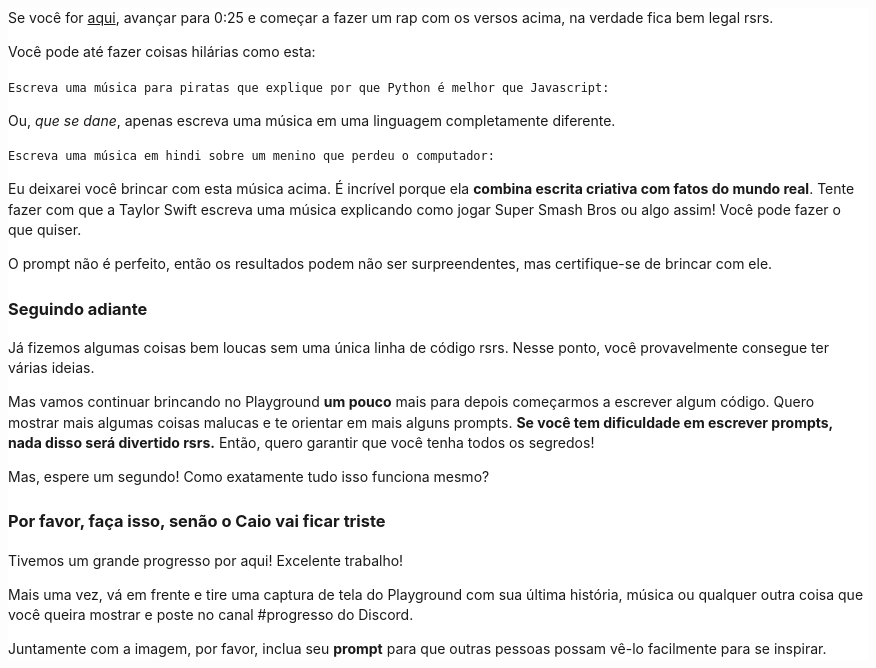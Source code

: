 Se você for [aqui](https://www.youtube.com/watch?v=pueqv3SS_qA), avançar para 0:25 e começar a fazer um rap com os versos acima, na verdade fica bem legal rsrs.

Você pode até fazer coisas hilárias como esta:

```
Escreva uma música para piratas que explique por que Python é melhor que Javascript:
```

Ou, *que se dane*, apenas escreva uma música em uma linguagem completamente diferente.

```
Escreva uma música em hindi sobre um menino que perdeu o computador:
```

Eu deixarei você brincar com esta música acima. É incrível porque ela **combina escrita criativa com fatos do mundo real**. Tente fazer com que a Taylor Swift escreva uma música explicando como jogar Super Smash Bros ou algo assim! Você pode fazer o que quiser.

O prompt não é perfeito, então os resultados podem não ser surpreendentes, mas certifique-se de brincar com ele.

### Seguindo adiante

Já fizemos algumas coisas bem loucas sem uma única linha de código rsrs. Nesse ponto, você provavelmente consegue ter várias ideias.

Mas vamos continuar brincando no Playground **um pouco** mais para depois começarmos a escrever algum código. Quero mostrar mais algumas coisas malucas e te orientar em mais alguns prompts. **Se você tem dificuldade em escrever prompts, nada disso será divertido rsrs.** Então, quero garantir que você tenha todos os segredos!

Mas, espere um segundo! Como exatamente tudo isso funciona mesmo?

### Por favor, faça isso, senão o Caio vai ficar triste

Tivemos um grande progresso por aqui! Excelente trabalho!

Mais uma vez, vá em frente e tire uma captura de tela do Playground com sua última história, música ou qualquer outra coisa que você queira mostrar e poste no canal #progresso do Discord.

Juntamente com a imagem, por favor, inclua seu **prompt** para que outras pessoas possam vê-lo facilmente para se inspirar.
